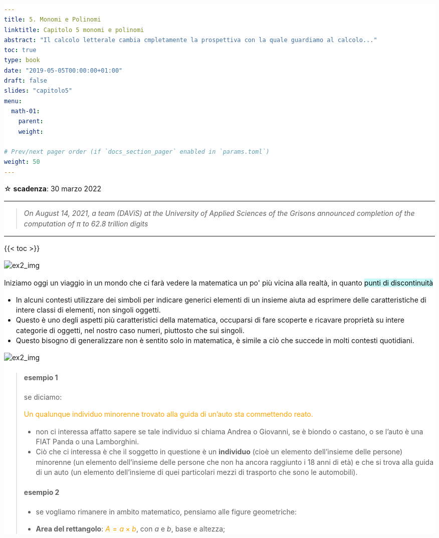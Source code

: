 ```yaml
---
title: 5. Monomi e Polinomi
linktitle: Capitolo 5 monomi e polinomi
abstract: "Il calcolo letterale cambia cmpletamente la prospettiva con la quale guardiamo al calcolo..."
toc: true
type: book
date: "2019-05-05T00:00:00+01:00"
draft: false
slides: "capitolo5"
menu:
  math-01:
    parent: 
    weight: 

# Prev/next pager order (if `docs_section_pager` enabled in `params.toml`)
weight: 50
---
```


☆ **scadenza**: 30 marzo 2022

---

>_On August 14, 2021, a team (DAViS) at the University of Applied Sciences of the Grisons announced completion of the computation of π to 62.8 trillion digits_

---

{{< toc >}}

![ex2_img](../sliding-rule.jpg)

Iniziamo oggi un viaggio in un mondo che ci farà vedere la matematica un po' più vicina alla realtà, in quanto <mark style="background-color: #ABF7F7A6;">punti di discontinuità</mark>

- In alcuni contesti utilizzare dei simboli per indicare generici elementi di un insieme aiuta ad esprimere delle caratteristiche di intere classi di elementi, non singoli oggetti.
- Questo è uno degli aspetti più caratteristici della matematica, occuparsi di fare scoperte e ricavare proprietà su intere categorie di oggetti, nel nostro caso numeri, piuttosto che sui singoli.
- Questo bisogno di generalizzare non è sentito solo in matematica, è simile a ciò che succede in molti contesti quotidiani.

![ex2_img](../calc_dark.svg)

><h4>esempio 1</h4>
>
>se diciamo:
>
><span style="color:orange">Un qualunque individuo minorenne trovato alla guida di un’auto sta commettendo reato.</em></span>
>
>- non ci interessa affatto sapere se tale individuo si chiama Andrea o Giovanni, se è biondo o castano, o se l’auto è una FIAT Panda o una Lamborghini.
>- Ciò che ci interessa è che il soggetto in questione è un **individuo** (cioè un elemento dell’insieme delle persone) minorenne (un elemento dell’insieme delle persone che non ha ancora raggiunto i 18 anni di età) e che si trova alla guida di un auto (un elemento dell’insieme di quei particolari mezzi di trasporto che sono le automobili).
>
><h4>esempio 2</h4>
>
>- se vogliamo rimanere in ambito matematico, pensiamo alle figure geometriche:
>
> - **Area del rettangolo**: <span style="color:orange">$A = a \times b$</span>, con $a$ e $b$, base e altezza;